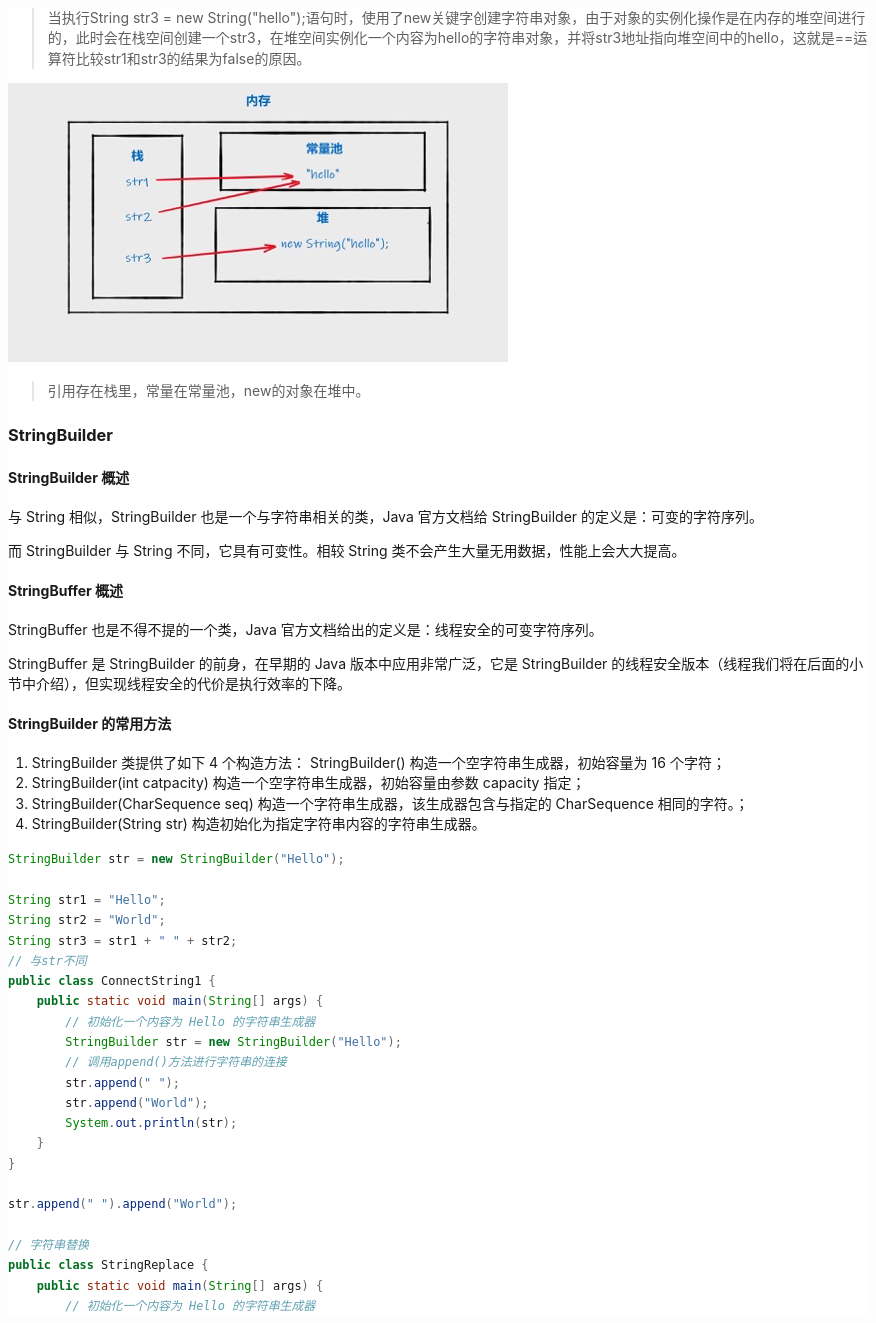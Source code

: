 ```java
```
> 当执行String str3 = new String("hello");语句时，使用了new关键字创建字符串对象，由于对象的实例化操作是在内存的堆空间进行的，此时会在栈空间创建一个str3，在堆空间实例化一个内容为hello的字符串对象，并将str3地址指向堆空间中的hello，这就是==运算符比较str1和str3的结果为false的原因。

![image.png](../../youdaonote-images/WEBRESOURCE067ac59c736230eb22742488b7ba195a.png)
> 引用存在栈里，常量在常量池，new的对象在堆中。

### StringBuilder
#### StringBuilder 概述
与 String 相似，StringBuilder 也是一个与字符串相关的类，Java 官方文档给 StringBuilder 的定义是：可变的字符序列。

而 StringBuilder 与 String 不同，它具有可变性。相较 String 类不会产生大量无用数据，性能上会大大提高。

#### StringBuffer 概述
StringBuffer 也是不得不提的一个类，Java 官方文档给出的定义是：线程安全的可变字符序列。

StringBuffer 是 StringBuilder 的前身，在早期的 Java 版本中应用非常广泛，它是 StringBuilder 的线程安全版本（线程我们将在后面的小节中介绍），但实现线程安全的代价是执行效率的下降。

#### StringBuilder 的常用方法
1. StringBuilder 类提供了如下 4 个构造方法：
StringBuilder() 构造一个空字符串生成器，初始容量为 16 个字符；
2. StringBuilder(int catpacity) 构造一个空字符串生成器，初始容量由参数 capacity 指定；
3. StringBuilder(CharSequence seq) 构造一个字符串生成器，该生成器包含与指定的 CharSequence 相同的字符。；
4. StringBuilder(String str) 构造初始化为指定字符串内容的字符串生成器。
```java
StringBuilder str = new StringBuilder("Hello");

String str1 = "Hello";
String str2 = "World";
String str3 = str1 + " " + str2;
// 与str不同
public class ConnectString1 {
    public static void main(String[] args) {
        // 初始化一个内容为 Hello 的字符串生成器
        StringBuilder str = new StringBuilder("Hello");
        // 调用append()方法进行字符串的连接
        str.append(" ");
        str.append("World");
       	System.out.println(str);
    }
}

str.append(" ").append("World");

// 字符串替换
public class StringReplace {
    public static void main(String[] args) {
        // 初始化一个内容为 Hello 的字符串生成器
```